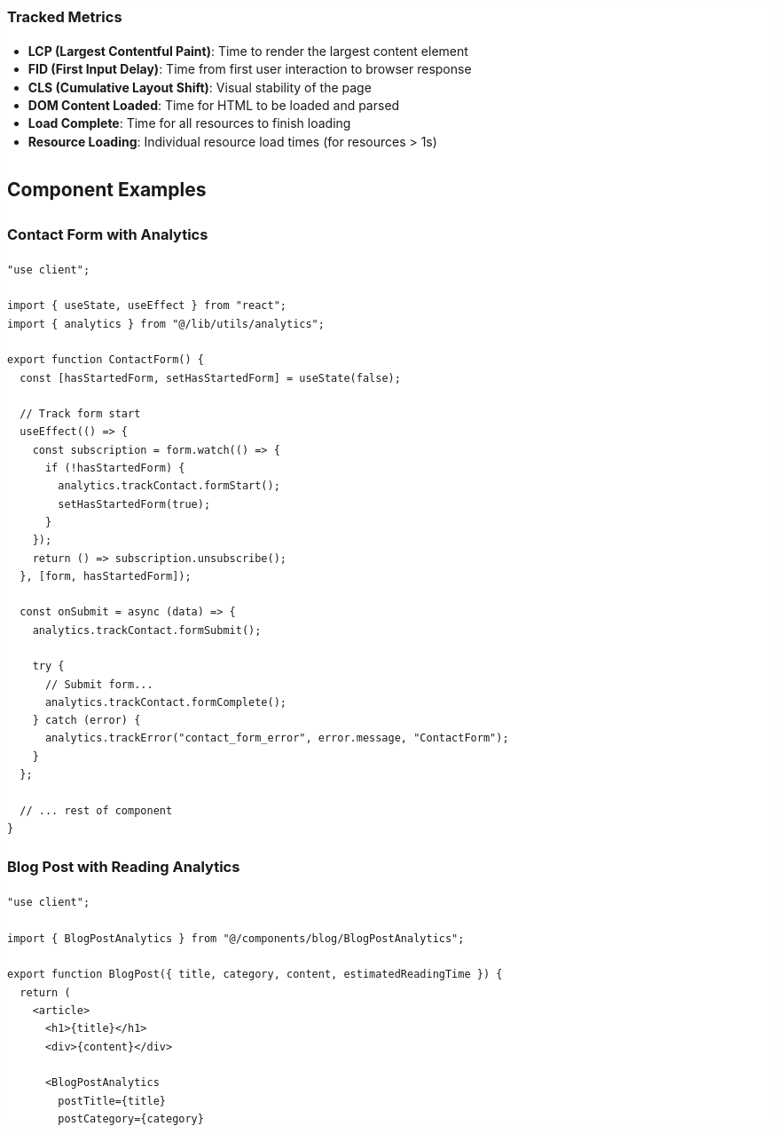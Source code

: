 ### Tracked Metrics

- **LCP (Largest Contentful Paint)**: Time to render the largest content element
- **FID (First Input Delay)**: Time from first user interaction to browser response
- **CLS (Cumulative Layout Shift)**: Visual stability of the page
- **DOM Content Loaded**: Time for HTML to be loaded and parsed
- **Load Complete**: Time for all resources to finish loading
- **Resource Loading**: Individual resource load times (for resources > 1s)

## Component Examples

### Contact Form with Analytics

```tsx
"use client";

import { useState, useEffect } from "react";
import { analytics } from "@/lib/utils/analytics";

export function ContactForm() {
  const [hasStartedForm, setHasStartedForm] = useState(false);

  // Track form start
  useEffect(() => {
    const subscription = form.watch(() => {
      if (!hasStartedForm) {
        analytics.trackContact.formStart();
        setHasStartedForm(true);
      }
    });
    return () => subscription.unsubscribe();
  }, [form, hasStartedForm]);

  const onSubmit = async (data) => {
    analytics.trackContact.formSubmit();

    try {
      // Submit form...
      analytics.trackContact.formComplete();
    } catch (error) {
      analytics.trackError("contact_form_error", error.message, "ContactForm");
    }
  };

  // ... rest of component
}
```

### Blog Post with Reading Analytics

```tsx
"use client";

import { BlogPostAnalytics } from "@/components/blog/BlogPostAnalytics";

export function BlogPost({ title, category, content, estimatedReadingTime }) {
  return (
    <article>
      <h1>{title}</h1>
      <div>{content}</div>

      <BlogPostAnalytics
        postTitle={title}
        postCategory={category}
```